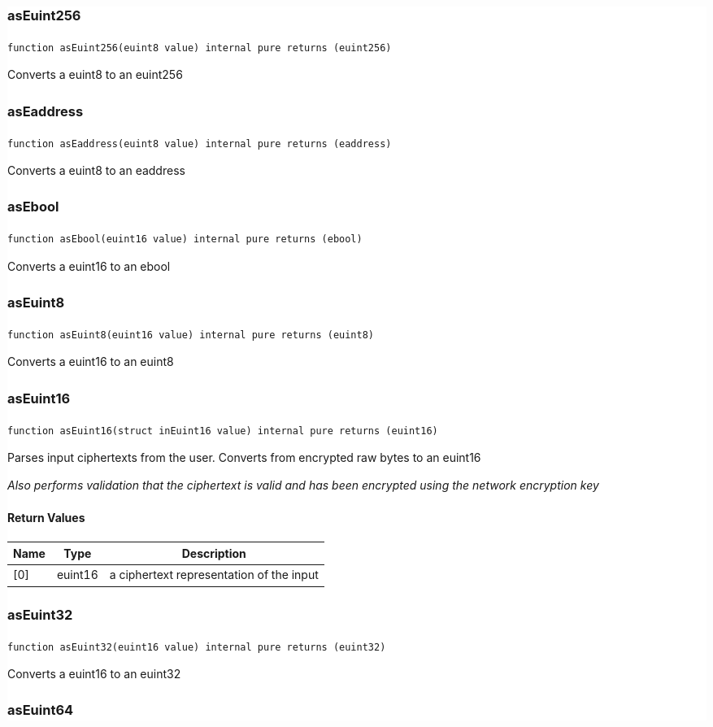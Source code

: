 ### asEuint256

```solidity
function asEuint256(euint8 value) internal pure returns (euint256)
```

Converts a euint8 to an euint256

### asEaddress

```solidity
function asEaddress(euint8 value) internal pure returns (eaddress)
```

Converts a euint8 to an eaddress

### asEbool

```solidity
function asEbool(euint16 value) internal pure returns (ebool)
```

Converts a euint16 to an ebool

### asEuint8

```solidity
function asEuint8(euint16 value) internal pure returns (euint8)
```

Converts a euint16 to an euint8

### asEuint16

```solidity
function asEuint16(struct inEuint16 value) internal pure returns (euint16)
```

Parses input ciphertexts from the user. Converts from encrypted raw bytes to an euint16

_Also performs validation that the ciphertext is valid and has been encrypted using the network encryption key_

#### Return Values

| Name | Type | Description |
| ---- | ---- | ----------- |
| [0] | euint16 | a ciphertext representation of the input |

### asEuint32

```solidity
function asEuint32(euint16 value) internal pure returns (euint32)
```

Converts a euint16 to an euint32

### asEuint64
